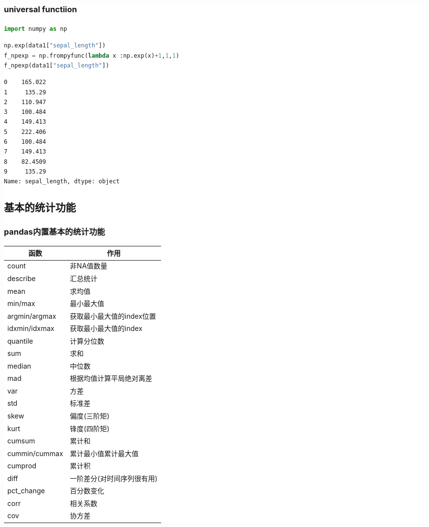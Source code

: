 
### universal functiion


```python
import numpy as np
```


```python
np.exp(data1["sepal_length"])
f_npexp = np.frompyfunc(lambda x :np.exp(x)+1,1,1)
f_npexp(data1["sepal_length"])
```




    0    165.022
    1     135.29
    2    110.947
    3    100.484
    4    149.413
    5    222.406
    6    100.484
    7    149.413
    8    82.4509
    9     135.29
    Name: sepal_length, dtype: object



## 基本的统计功能

### pandas内置基本的统计功能

函数|作用
---|---
count|非NA值数量
describe|汇总统计
mean|求均值
min/max|最小最大值
argmin/argmax|获取最小最大值的index位置
idxmin/idxmax|获取最小最大值的index
quantile|计算分位数
sum|求和
median|中位数
mad|根据均值计算平局绝对离差
var|方差
std|标准差
skew|偏度(三阶矩)
kurt|锋度(四阶矩)
cumsum|累计和
cummin/cummax|累计最小值累计最大值
cumprod|累计积
diff|一阶差分(对时间序列很有用)
pct_change|百分数变化
corr|相关系数
cov|协方差
